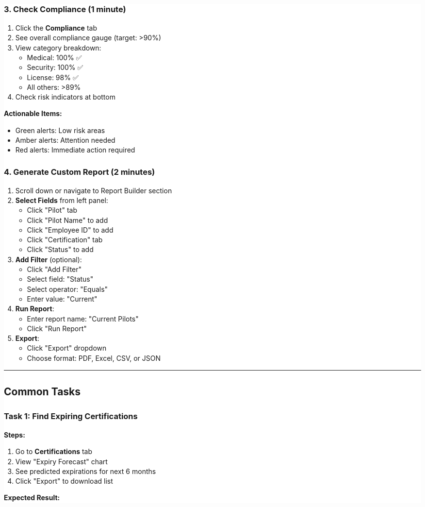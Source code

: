 ### 3. Check Compliance (1 minute)

1. Click the **Compliance** tab
2. See overall compliance gauge (target: >90%)
3. View category breakdown:
   - Medical: 100% ✅
   - Security: 100% ✅
   - License: 98% ✅
   - All others: >89%
4. Check risk indicators at bottom

**Actionable Items:**

- Green alerts: Low risk areas
- Amber alerts: Attention needed
- Red alerts: Immediate action required

### 4. Generate Custom Report (2 minutes)

1. Scroll down or navigate to Report Builder section
2. **Select Fields** from left panel:
   - Click "Pilot" tab
   - Click "Pilot Name" to add
   - Click "Employee ID" to add
   - Click "Certification" tab
   - Click "Status" to add
3. **Add Filter** (optional):
   - Click "Add Filter"
   - Select field: "Status"
   - Select operator: "Equals"
   - Enter value: "Current"
4. **Run Report**:
   - Enter report name: "Current Pilots"
   - Click "Run Report"
5. **Export**:
   - Click "Export" dropdown
   - Choose format: PDF, Excel, CSV, or JSON

---

## Common Tasks

### Task 1: Find Expiring Certifications

**Steps:**

1. Go to **Certifications** tab
2. View "Expiry Forecast" chart
3. See predicted expirations for next 6 months
4. Click "Export" to download list

**Expected Result:**
